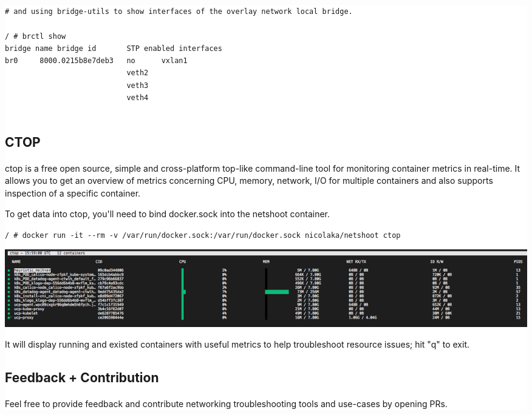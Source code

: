 ```
# and using bridge-utils to show interfaces of the overlay network local bridge.

/ # brctl show
bridge name	bridge id		STP enabled	interfaces
br0		8000.0215b8e7deb3	no		vxlan1
							veth2
							veth3
							veth4
							
```

## CTOP

ctop is a free open source, simple and cross-platform top-like command-line tool for monitoring container metrics in real-time. It allows you to get an overview of metrics concerning CPU, memory, network, I/O for multiple containers and also supports inspection of a specific container.

To get data into ctop, you'll need to bind docker.sock into the netshoot container.

```
/ # docker run -it --rm -v /var/run/docker.sock:/var/run/docker.sock nicolaka/netshoot ctop
```

![ctop.png](img/ctop.png)

It will display running and existed containers with useful metrics to help troubleshoot resource issues; hit "q" to exit.


## Feedback + Contribution

Feel free to provide feedback and contribute networking troubleshooting tools and use-cases by opening PRs.







 


